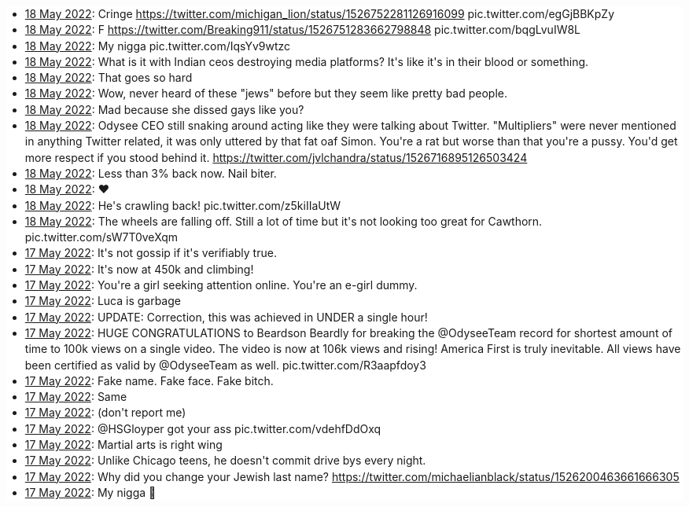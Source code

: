 * [18 May 2022](https://web.archive.org/web/20220518023405/https://twitter.com/RealHumanNibba/status/1526752841444081666): Cringe  https://twitter.com/michigan_lion/status/1526752281126916099  pic.twitter.com/egGjBBKpZy 
* [18 May 2022](https://web.archive.org/web/20220518023439/https://twitter.com/RealHumanNibba/status/1526752187061256195): F  https://twitter.com/Breaking911/status/1526751283662798848  pic.twitter.com/bqgLvuIW8L 
* [18 May 2022](https://web.archive.org/web/20220518022546/https://twitter.com/RealHumanNibba/status/1526750806711619585): My nigga pic.twitter.com/IqsYv9wtzc 
* [18 May 2022](https://web.archive.org/web/20220518021427/https://twitter.com/RealHumanNibba/status/1526747926638252036): What is it with Indian ceos destroying media platforms? It's like it's in their blood or something. 
* [18 May 2022](https://web.archive.org/web/20220518020425/https://twitter.com/RealHumanNibba/status/1526745379865239552): That goes so hard 
* [18 May 2022](https://web.archive.org/web/20220518020309/https://twitter.com/RealHumanNibba/status/1526745044371349506): Wow, never heard of these "jews" before but they seem like pretty bad people. 
* [18 May 2022](https://web.archive.org/web/20220518015833/https://twitter.com/RealHumanNibba/status/1526743932155187200): Mad because she dissed gays like you? 
* [18 May 2022](https://web.archive.org/web/20220518014838/https://twitter.com/RealHumanNibba/status/1526740262084558851): Odysee CEO still snaking around acting like they were talking about Twitter.  "Multipliers" were never mentioned in anything Twitter related, it was only uttered by that fat oaf Simon. You're a rat but worse than that you're a pussy. You'd get more respect if you stood behind it. https://twitter.com/jvlchandra/status/1526716895126503424 
* [18 May 2022](https://web.archive.org/web/20220518011559/https://twitter.com/RealHumanNibba/status/1526733256372150276): Less than 3% back now. Nail biter. 
* [18 May 2022](https://web.archive.org/web/20220518010916/https://twitter.com/RealHumanNibba/status/1526730447950172160): ♥ 
* [18 May 2022](https://web.archive.org/web/20220518005643/https://twitter.com/RealHumanNibba/status/1526728318111911937): He's crawling back! pic.twitter.com/z5kiIIaUtW 
* [18 May 2022](https://web.archive.org/web/20220518000529/https://twitter.com/RealHumanNibba/status/1526715461647405057): The wheels are falling off. Still a lot of time but it's not looking too great for Cawthorn. pic.twitter.com/sW7T0veXqm 
* [17 May 2022](https://web.archive.org/web/20220517235259/https://twitter.com/RealHumanNibba/status/1526712380520005633): It's not gossip if it's verifiably true. 
* [17 May 2022](https://web.archive.org/web/20220517233924/https://twitter.com/RealHumanNibba/status/1526708838543544321): It's now at 450k and climbing! 
* [17 May 2022](https://web.archive.org/web/20220518024724/https://twitter.com/RealHumanNibba/status/1526756264067350528): You're a girl seeking attention online. You're an e-girl dummy. 
* [17 May 2022](https://web.archive.org/web/20220517232428/https://twitter.com/RealHumanNibba/status/1526705182507253760): Luca is garbage 
* [17 May 2022](https://web.archive.org/web/20220517231328/https://twitter.com/RealHumanNibba/status/1526702393169166337): UPDATE: Correction, this was achieved in UNDER a single hour! 
* [17 May 2022](https://web.archive.org/web/20220517230930/https://twitter.com/RealHumanNibba/status/1526701442467340290): HUGE CONGRATULATIONS to Beardson Beardly for breaking the  @OdyseeTeam  record for shortest amount of time to 100k views on a single video. The video is now at 106k views and rising! America First is truly inevitable.  All views have been certified as valid by  @OdyseeTeam  as well. pic.twitter.com/R3aapfdoy3 
* [17 May 2022](https://web.archive.org/web/20220517224820/https://twitter.com/RealHumanNibba/status/1526695067859275776): Fake name. Fake face. Fake bitch. 
* [17 May 2022](https://web.archive.org/web/20220517224119/https://twitter.com/RealHumanNibba/status/1526694227182247938): Same 
* [17 May 2022](https://web.archive.org/web/20220517193108/https://twitter.com/RealHumanNibba/status/1526646387202572299): (don't report me) 
* [17 May 2022](https://web.archive.org/web/20220517193108/https://twitter.com/RealHumanNibba/status/1526646387202572299): @HSGloyper  got your ass pic.twitter.com/vdehfDdOxq 
* [17 May 2022](https://web.archive.org/web/20220517181449/https://twitter.com/RealHumanNibba/status/1526627278788124680): Martial arts is right wing 
* [17 May 2022](https://web.archive.org/web/20220517181437/https://twitter.com/RealHumanNibba/status/1526627140086661121): Unlike Chicago teens, he doesn't commit drive bys every night. 
* [17 May 2022](https://web.archive.org/web/20220517175613/https://twitter.com/RealHumanNibba/status/1526622422069391361): Why did you change your Jewish last name? https://twitter.com/michaelianblack/status/1526200463661666305 
* [17 May 2022](https://web.archive.org/web/20220517163636/https://twitter.com/RealHumanNibba/status/1526602370897035265): My nigga 🥂 
